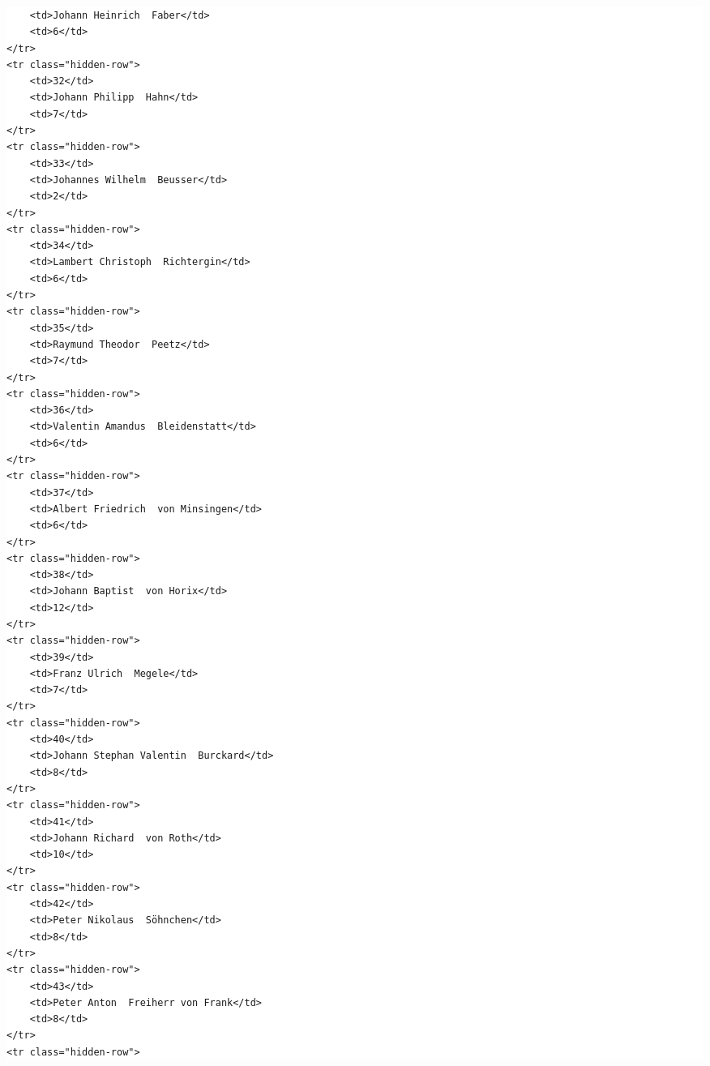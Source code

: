         <td>Johann Heinrich  Faber</td>
        <td>6</td>
    </tr>
    <tr class="hidden-row">
        <td>32</td>
        <td>Johann Philipp  Hahn</td>
        <td>7</td>
    </tr>
    <tr class="hidden-row">
        <td>33</td>
        <td>Johannes Wilhelm  Beusser</td>
        <td>2</td>
    </tr>
    <tr class="hidden-row">
        <td>34</td>
        <td>Lambert Christoph  Richtergin</td>
        <td>6</td>
    </tr>
    <tr class="hidden-row">
        <td>35</td>
        <td>Raymund Theodor  Peetz</td>
        <td>7</td>
    </tr>
    <tr class="hidden-row">
        <td>36</td>
        <td>Valentin Amandus  Bleidenstatt</td>
        <td>6</td>
    </tr>
    <tr class="hidden-row">
        <td>37</td>
        <td>Albert Friedrich  von Minsingen</td>
        <td>6</td>
    </tr>
    <tr class="hidden-row">
        <td>38</td>
        <td>Johann Baptist  von Horix</td>
        <td>12</td>
    </tr>
    <tr class="hidden-row">
        <td>39</td>
        <td>Franz Ulrich  Megele</td>
        <td>7</td>
    </tr>
    <tr class="hidden-row">
        <td>40</td>
        <td>Johann Stephan Valentin  Burckard</td>
        <td>8</td>
    </tr>
    <tr class="hidden-row">
        <td>41</td>
        <td>Johann Richard  von Roth</td>
        <td>10</td>
    </tr>
    <tr class="hidden-row">
        <td>42</td>
        <td>Peter Nikolaus  Söhnchen</td>
        <td>8</td>
    </tr>
    <tr class="hidden-row">
        <td>43</td>
        <td>Peter Anton  Freiherr von Frank</td>
        <td>8</td>
    </tr>
    <tr class="hidden-row">